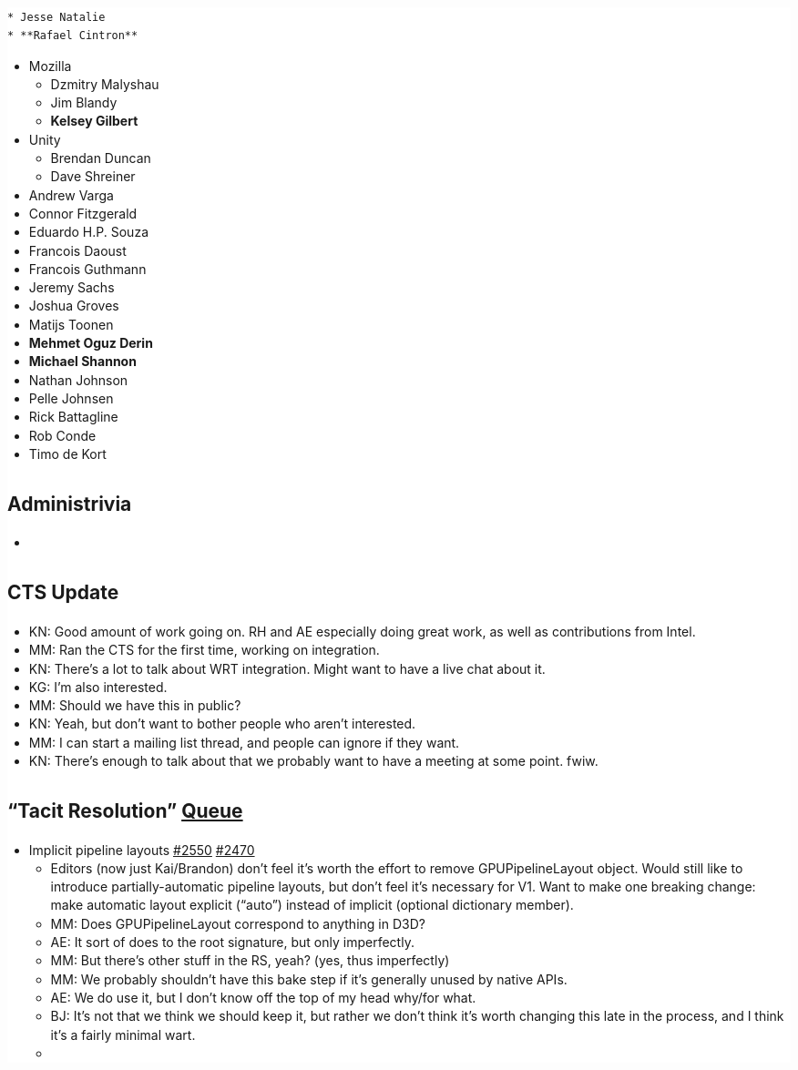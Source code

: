     * Jesse Natalie
    * **Rafael Cintron**
* Mozilla
    * Dzmitry Malyshau
    * Jim Blandy
    * **Kelsey Gilbert**
* Unity
    * Brendan Duncan
    * Dave Shreiner
* Andrew Varga
* Connor Fitzgerald
* Eduardo H.P. Souza
* Francois Daoust
* Francois Guthmann
* Jeremy Sachs
* Joshua Groves
* Matijs Toonen
* **Mehmet Oguz Derin**
* **Michael Shannon**
* Nathan Johnson
* Pelle Johnsen
* Rick Battagline
* Rob Conde
* Timo de Kort


## Administrivia



* 


## CTS Update



* KN: Good amount of work going on. RH and AE especially doing great work, as well as contributions from Intel.
* MM: Ran the CTS for the first time, working on integration.
* KN: There’s a lot to talk about WRT integration. Might want to have a live chat about it.
* KG: I’m also interested.
* MM: Should we have this in public?
* KN: Yeah, but don’t want to bother people who aren’t interested.
* MM: I can start a mailing list thread, and people can ignore if they want.
* KN: There’s enough to talk about that we probably want to have a meeting at some point. fwiw.


## “Tacit Resolution” [Queue](https://github.com/gpuweb/gpuweb/labels/tacit%20resolution%20queue)



* Implicit pipeline layouts [#2550](https://github.com/gpuweb/gpuweb/issues/2550) [#2470](https://github.com/gpuweb/gpuweb/issues/2470)
    * Editors (now just Kai/Brandon) don’t feel it’s worth the effort to remove GPUPipelineLayout object. Would still like to introduce partially-automatic pipeline layouts, but don’t feel it’s necessary for V1. Want to make one breaking change: make automatic layout explicit (“auto”) instead of implicit (optional dictionary member).
    * MM: Does GPUPipelineLayout correspond to anything in D3D?
    * AE: It sort of does to the root signature, but only imperfectly.
    * MM: But there’s other stuff in the RS, yeah? (yes, thus imperfectly)
    * MM: We probably shouldn’t have this bake step if it’s generally unused by native APIs.
    * AE: We do use it, but I don’t know off the top of my head why/for what.
    * BJ: It’s not that we think we should keep it, but rather we don’t think it’s worth changing this late in the process, and I think it’s a fairly minimal wart.
    * 